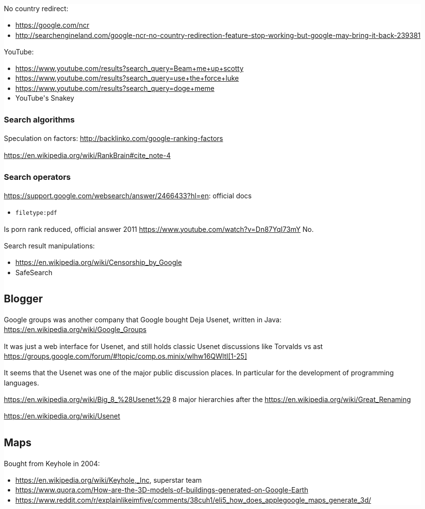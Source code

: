 No country redirect:

- <https://google.com/ncr>
- <http://searchengineland.com/google-ncr-no-country-redirection-feature-stop-working-but-google-may-bring-it-back-239381>

YouTube:

- <https://www.youtube.com/results?search_query=Beam+me+up+scotty>
- <https://www.youtube.com/results?search_query=use+the+force+luke>
- <https://www.youtube.com/results?search_query=doge+meme>
- YouTube's Snakey

### Search algorithms

Speculation on factors: <http://backlinko.com/google-ranking-factors>

<https://en.wikipedia.org/wiki/RankBrain#cite_note-4>

### Search operators

<https://support.google.com/websearch/answer/2466433?hl=en>: official docs

- `filetype:pdf`

Is porn rank reduced, official answer 2011 <https://www.youtube.com/watch?v=Dn87YqI73mY> No.

Search result manipulations:

- <https://en.wikipedia.org/wiki/Censorship_by_Google>
- SafeSearch

## Blogger

Google groups was another company that Google bought Deja Usenet, written in Java: <https://en.wikipedia.org/wiki/Google_Groups>

It was just a web interface for Usenet, and still holds classic Usenet discussions like Torvalds vs ast https://groups.google.com/forum/#!topic/comp.os.minix/wlhw16QWltI[1-25]

It seems that the Usenet was one of the major public discussion places. In particular for the development of programming languages.

<https://en.wikipedia.org/wiki/Big_8_%28Usenet%29> 8 major hierarchies after the <https://en.wikipedia.org/wiki/Great_Renaming>

<https://en.wikipedia.org/wiki/Usenet>

## Maps

Bought from Keyhole in 2004:

- <https://en.wikipedia.org/wiki/Keyhole,_Inc>, superstar team
- <https://www.quora.com/How-are-the-3D-models-of-buildings-generated-on-Google-Earth>
- <https://www.reddit.com/r/explainlikeimfive/comments/38cuh1/eli5_how_does_applegoogle_maps_generate_3d/>
